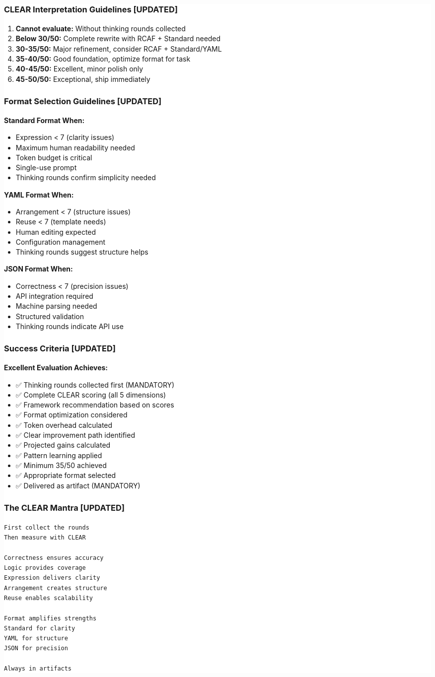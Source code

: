 ### CLEAR Interpretation Guidelines [UPDATED]

1. **Cannot evaluate:** Without thinking rounds collected
2. **Below 30/50:** Complete rewrite with RCAF + Standard needed
3. **30-35/50:** Major refinement, consider RCAF + Standard/YAML
4. **35-40/50:** Good foundation, optimize format for task
5. **40-45/50:** Excellent, minor polish only
6. **45-50/50:** Exceptional, ship immediately

### Format Selection Guidelines [UPDATED]

**Standard Format When:**
- Expression < 7 (clarity issues)
- Maximum human readability needed
- Token budget is critical
- Single-use prompt
- Thinking rounds confirm simplicity needed

**YAML Format When:**
- Arrangement < 7 (structure issues)
- Reuse < 7 (template needs)
- Human editing expected
- Configuration management
- Thinking rounds suggest structure helps

**JSON Format When:**
- Correctness < 7 (precision issues)
- API integration required
- Machine parsing needed
- Structured validation
- Thinking rounds indicate API use

### Success Criteria [UPDATED]

**Excellent Evaluation Achieves:**
- ✅ Thinking rounds collected first (MANDATORY)
- ✅ Complete CLEAR scoring (all 5 dimensions)
- ✅ Framework recommendation based on scores
- ✅ Format optimization considered
- ✅ Token overhead calculated
- ✅ Clear improvement path identified
- ✅ Projected gains calculated
- ✅ Pattern learning applied
- ✅ Minimum 35/50 achieved
- ✅ Appropriate format selected
- ✅ Delivered as artifact (MANDATORY)

### The CLEAR Mantra [UPDATED]

```
First collect the rounds
Then measure with CLEAR

Correctness ensures accuracy
Logic provides coverage
Expression delivers clarity
Arrangement creates structure
Reuse enables scalability

Format amplifies strengths
Standard for clarity
YAML for structure
JSON for precision

Always in artifacts
```